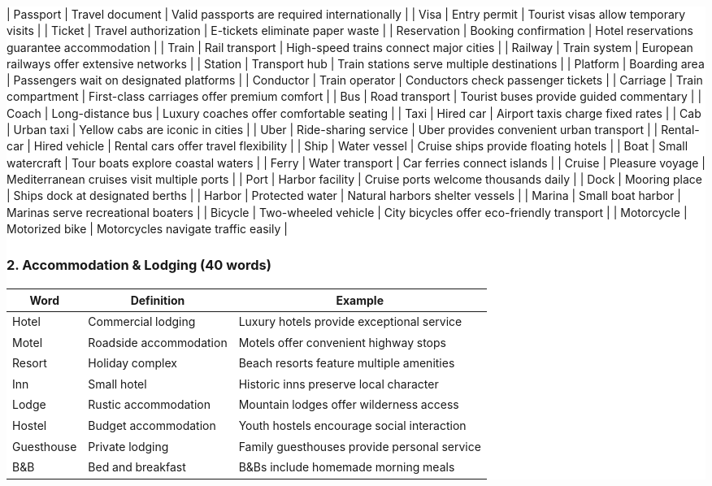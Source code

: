 | Passport          | Travel document        | Valid passports are required internationally        |
| Visa              | Entry permit           | Tourist visas allow temporary visits                |
| Ticket            | Travel authorization   | E-tickets eliminate paper waste                     |
| Reservation       | Booking confirmation   | Hotel reservations guarantee accommodation          |
| Train             | Rail transport         | High-speed trains connect major cities              |
| Railway           | Train system           | European railways offer extensive networks          |
| Station           | Transport hub          | Train stations serve multiple destinations          |
| Platform          | Boarding area          | Passengers wait on designated platforms             |
| Conductor         | Train operator         | Conductors check passenger tickets                  |
| Carriage          | Train compartment      | First-class carriages offer premium comfort         |
| Bus               | Road transport         | Tourist buses provide guided commentary             |
| Coach             | Long-distance bus      | Luxury coaches offer comfortable seating            |
| Taxi              | Hired car              | Airport taxis charge fixed rates                    |
| Cab               | Urban taxi             | Yellow cabs are iconic in cities                    |
| Uber              | Ride-sharing service   | Uber provides convenient urban transport            |
| Rental-car        | Hired vehicle          | Rental cars offer travel flexibility                |
| Ship              | Water vessel           | Cruise ships provide floating hotels                |
| Boat              | Small watercraft       | Tour boats explore coastal waters                   |
| Ferry             | Water transport        | Car ferries connect islands                         |
| Cruise            | Pleasure voyage        | Mediterranean cruises visit multiple ports          |
| Port              | Harbor facility        | Cruise ports welcome thousands daily                |
| Dock              | Mooring place          | Ships dock at designated berths                     |
| Harbor            | Protected water        | Natural harbors shelter vessels                     |
| Marina            | Small boat harbor      | Marinas serve recreational boaters                  |
| Bicycle           | Two-wheeled vehicle    | City bicycles offer eco-friendly transport          |
| Motorcycle        | Motorized bike         | Motorcycles navigate traffic easily                 |

### 2. Accommodation & Lodging (40 words)

| Word        | Definition             | Example                                         |
| ----------- | ---------------------- | ----------------------------------------------- |
| Hotel       | Commercial lodging     | Luxury hotels provide exceptional service       |
| Motel       | Roadside accommodation | Motels offer convenient highway stops           |
| Resort      | Holiday complex        | Beach resorts feature multiple amenities        |
| Inn         | Small hotel            | Historic inns preserve local character          |
| Lodge       | Rustic accommodation   | Mountain lodges offer wilderness access         |
| Hostel      | Budget accommodation   | Youth hostels encourage social interaction      |
| Guesthouse  | Private lodging        | Family guesthouses provide personal service     |
| B&B         | Bed and breakfast      | B&Bs include homemade morning meals             |